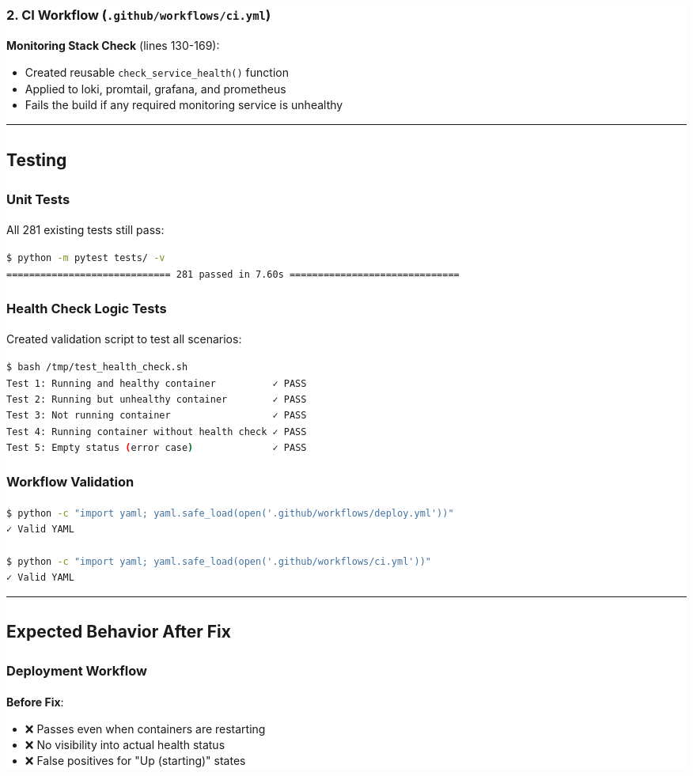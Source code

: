 ### 2. CI Workflow (`.github/workflows/ci.yml`)

**Monitoring Stack Check** (lines 130-169):
- Created reusable `check_service_health()` function
- Applied to loki, promtail, grafana, and prometheus
- Fails the build if any required monitoring service is unhealthy

---

## Testing

### Unit Tests

All 281 existing tests still pass:
```bash
$ python -m pytest tests/ -v
============================= 281 passed in 7.60s ==============================
```

### Health Check Logic Tests

Created validation script to test all scenarios:
```bash
$ bash /tmp/test_health_check.sh
Test 1: Running and healthy container          ✓ PASS
Test 2: Running but unhealthy container        ✓ PASS
Test 3: Not running container                  ✓ PASS
Test 4: Running container without health check ✓ PASS
Test 5: Empty status (error case)              ✓ PASS
```

### Workflow Validation

```bash
$ python -c "import yaml; yaml.safe_load(open('.github/workflows/deploy.yml'))"
✓ Valid YAML

$ python -c "import yaml; yaml.safe_load(open('.github/workflows/ci.yml'))"
✓ Valid YAML
```

---

## Expected Behavior After Fix

### Deployment Workflow

**Before Fix**:
- ❌ Passes even when containers are restarting
- ❌ No visibility into actual health status
- ❌ False positives for "Up (starting)" states
